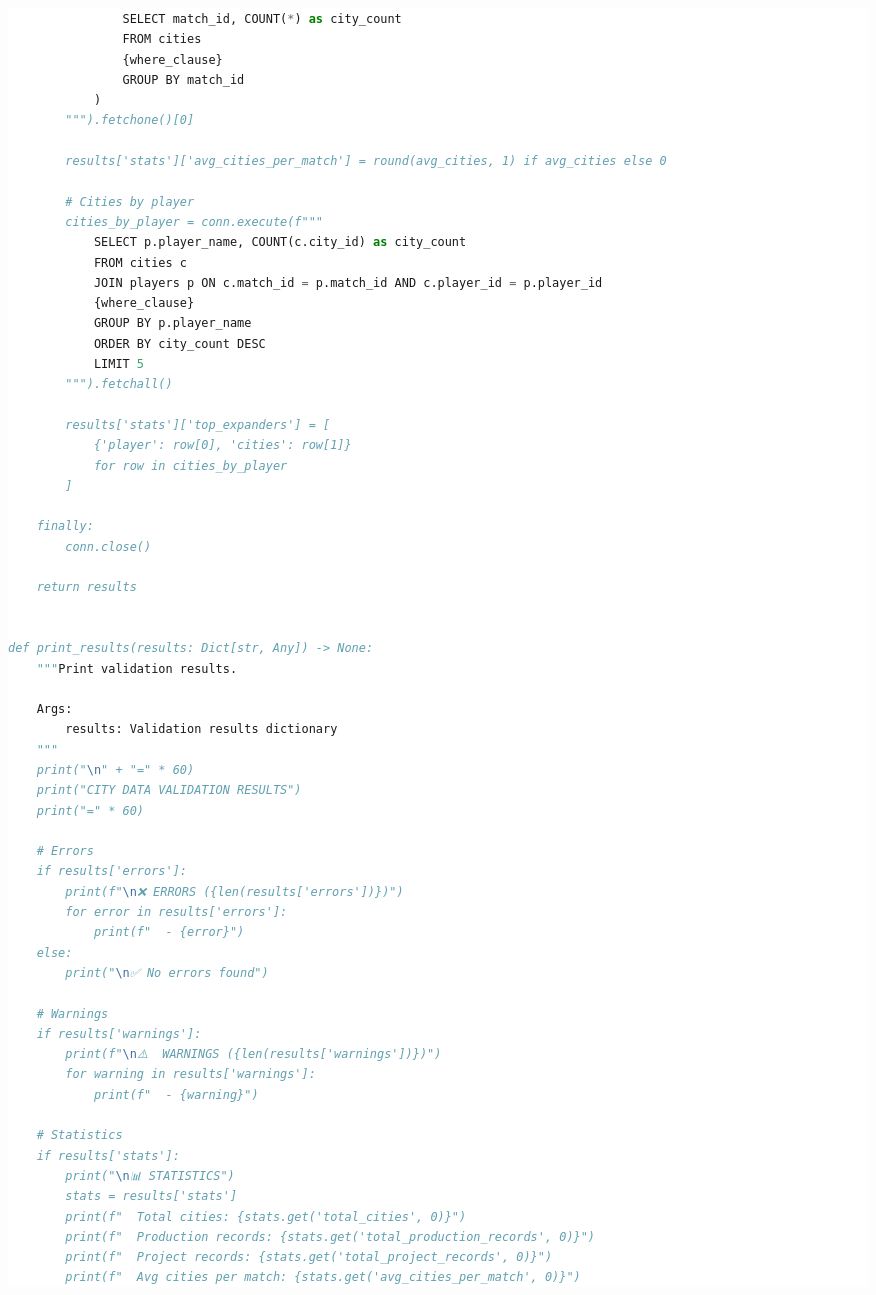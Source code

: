 ```python
                SELECT match_id, COUNT(*) as city_count
                FROM cities
                {where_clause}
                GROUP BY match_id
            )
        """).fetchone()[0]

        results['stats']['avg_cities_per_match'] = round(avg_cities, 1) if avg_cities else 0

        # Cities by player
        cities_by_player = conn.execute(f"""
            SELECT p.player_name, COUNT(c.city_id) as city_count
            FROM cities c
            JOIN players p ON c.match_id = p.match_id AND c.player_id = p.player_id
            {where_clause}
            GROUP BY p.player_name
            ORDER BY city_count DESC
            LIMIT 5
        """).fetchall()

        results['stats']['top_expanders'] = [
            {'player': row[0], 'cities': row[1]}
            for row in cities_by_player
        ]

    finally:
        conn.close()

    return results


def print_results(results: Dict[str, Any]) -> None:
    """Print validation results.

    Args:
        results: Validation results dictionary
    """
    print("\n" + "=" * 60)
    print("CITY DATA VALIDATION RESULTS")
    print("=" * 60)

    # Errors
    if results['errors']:
        print(f"\n❌ ERRORS ({len(results['errors'])})")
        for error in results['errors']:
            print(f"  - {error}")
    else:
        print("\n✅ No errors found")

    # Warnings
    if results['warnings']:
        print(f"\n⚠️  WARNINGS ({len(results['warnings'])})")
        for warning in results['warnings']:
            print(f"  - {warning}")

    # Statistics
    if results['stats']:
        print("\n📊 STATISTICS")
        stats = results['stats']
        print(f"  Total cities: {stats.get('total_cities', 0)}")
        print(f"  Production records: {stats.get('total_production_records', 0)}")
        print(f"  Project records: {stats.get('total_project_records', 0)}")
        print(f"  Avg cities per match: {stats.get('avg_cities_per_match', 0)}")
```